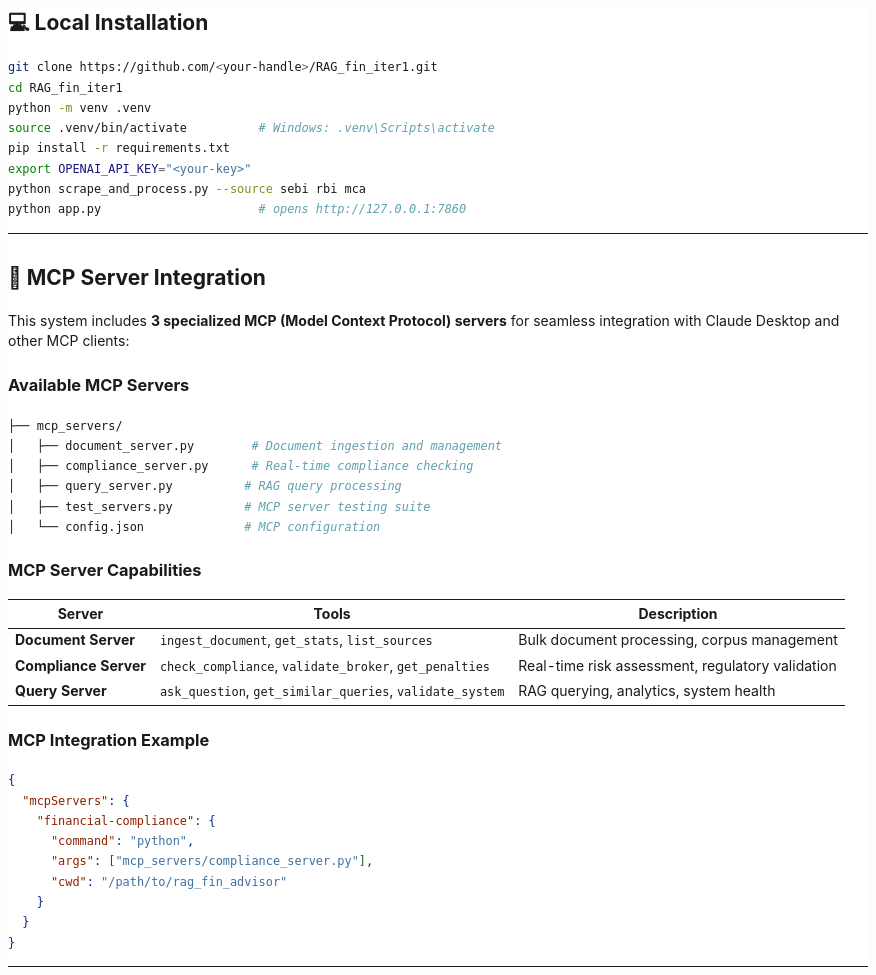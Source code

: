 
## 💻 Local Installation

```bash
git clone https://github.com/<your-handle>/RAG_fin_iter1.git
cd RAG_fin_iter1
python -m venv .venv
source .venv/bin/activate          # Windows: .venv\Scripts\activate
pip install -r requirements.txt
export OPENAI_API_KEY="<your-key>"
python scrape_and_process.py --source sebi rbi mca
python app.py                      # opens http://127.0.0.1:7860
```

---

## 🔌 MCP Server Integration

This system includes **3 specialized MCP (Model Context Protocol) servers** for seamless integration with Claude Desktop and other MCP clients:

### **Available MCP Servers**
```bash
├── mcp_servers/
│   ├── document_server.py        # Document ingestion and management
│   ├── compliance_server.py      # Real-time compliance checking
│   ├── query_server.py          # RAG query processing
│   ├── test_servers.py          # MCP server testing suite
│   └── config.json              # MCP configuration
```

### **MCP Server Capabilities**
| Server | Tools | Description |
|--------|-------|-------------|
| **Document Server** | `ingest_document`, `get_stats`, `list_sources` | Bulk document processing, corpus management |
| **Compliance Server** | `check_compliance`, `validate_broker`, `get_penalties` | Real-time risk assessment, regulatory validation |
| **Query Server** | `ask_question`, `get_similar_queries`, `validate_system` | RAG querying, analytics, system health |

### **MCP Integration Example**
```json
{
  "mcpServers": {
    "financial-compliance": {
      "command": "python",
      "args": ["mcp_servers/compliance_server.py"],
      "cwd": "/path/to/rag_fin_advisor"
    }
  }
}
```

---